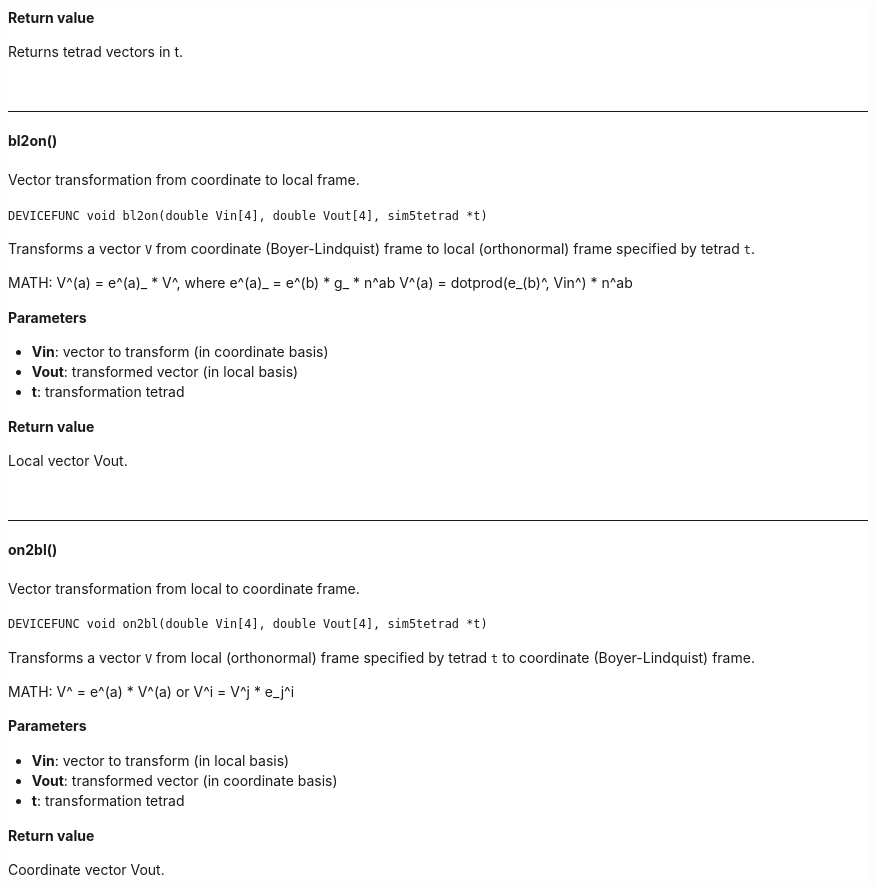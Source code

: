 
**Return value**

Returns tetrad vectors in t. 




<br>

---------

#### bl2on()

Vector transformation from coordinate to local frame.


    DEVICEFUNC void bl2on(double Vin[4], double Vout[4], sim5tetrad *t)

Transforms a vector `V` from coordinate (Boyer-Lindquist) frame to local (orthonormal) frame specified by tetrad `t`.

MATH: V^(a) = e^(a)_ * V^, where e^(a)_ = e^(b) * g_ * n^ab V^(a) = dotprod(e_(b)^, Vin^) * n^ab

**Parameters**

* **Vin**: vector to transform (in coordinate basis) 
* **Vout**: transformed vector (in local basis) 
* **t**: transformation tetrad


**Return value**

Local vector Vout. 




<br>

---------

#### on2bl()

Vector transformation from local to coordinate frame.


    DEVICEFUNC void on2bl(double Vin[4], double Vout[4], sim5tetrad *t)

Transforms a vector `V` from local (orthonormal) frame specified by tetrad `t` to coordinate (Boyer-Lindquist) frame.

MATH: V^ = e^(a) * V^(a) or V^i = V^j * e_j^i

**Parameters**

* **Vin**: vector to transform (in local basis) 
* **Vout**: transformed vector (in coordinate basis) 
* **t**: transformation tetrad


**Return value**

Coordinate vector Vout. 


